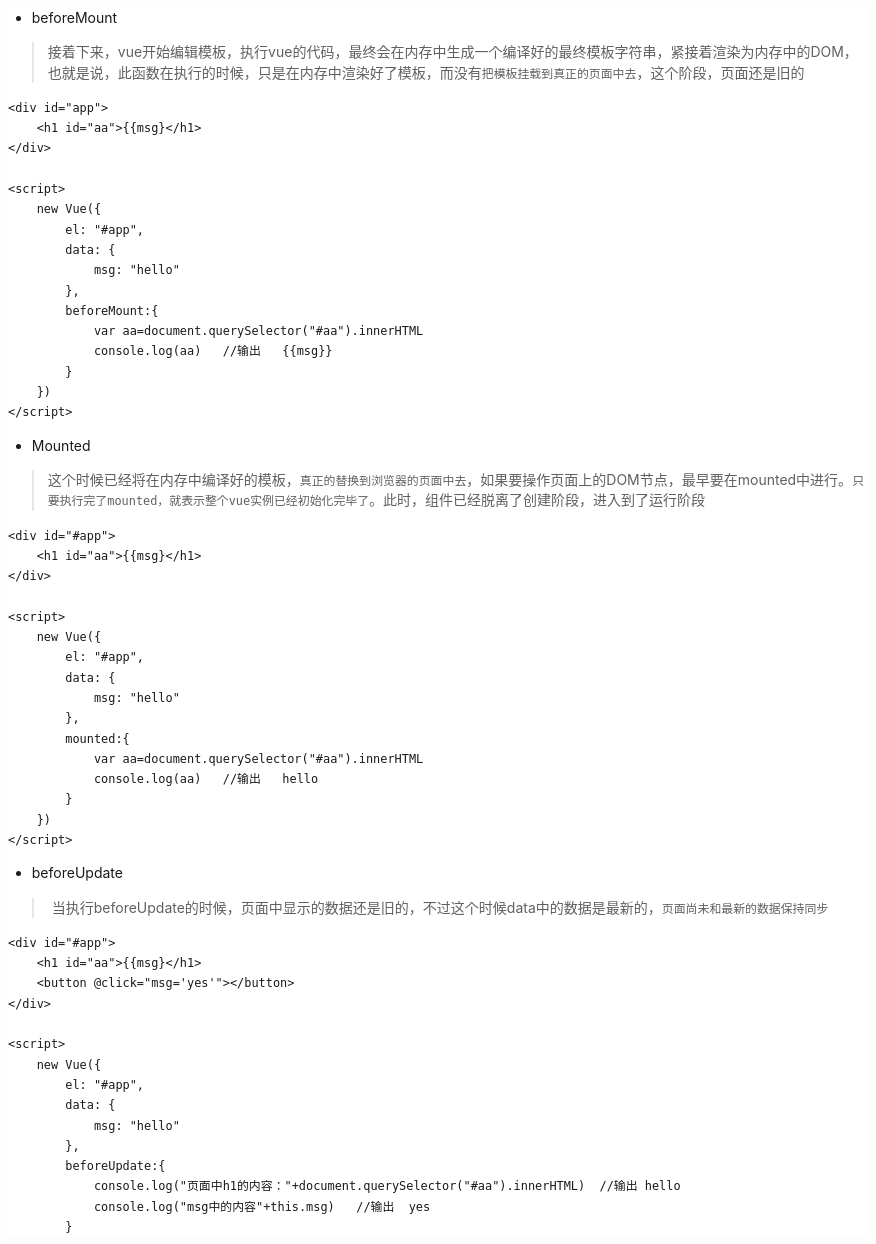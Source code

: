 - beforeMount

> 接着下来，vue开始编辑模板，执行vue的代码，最终会在内存中生成一个编译好的最终模板字符串，紧接着渲染为内存中的DOM，也就是说，此函数在执行的时候，只是在内存中渲染好了模板，而没有`把模板挂载到真正的页面中去`，这个阶段，页面还是旧的 

```vue
<div id="app">
    <h1 id="aa">{{msg}</h1>
</div>

<script>
    new Vue({
        el: "#app",
        data: {
            msg: "hello"
        },
        beforeMount:{
            var aa=document.querySelector("#aa").innerHTML
            console.log(aa)   //输出   {{msg}}
        }
    })
</script>
```

- Mounted

> 这个时候已经将在内存中编译好的模板，`真正的替换到浏览器的页面中去`，如果要操作页面上的DOM节点，最早要在mounted中进行。`只要执行完了mounted，就表示整个vue实例已经初始化完毕了`。此时，组件已经脱离了创建阶段，进入到了运行阶段  

```vue
<div id="#app">
    <h1 id="aa">{{msg}</h1>
</div>

<script>
    new Vue({
        el: "#app",
        data: {
            msg: "hello"
        },
        mounted:{
            var aa=document.querySelector("#aa").innerHTML
            console.log(aa)   //输出   hello
        }
    })
</script>
```

- beforeUpdate

>  当执行beforeUpdate的时候，页面中显示的数据还是旧的，不过这个时候data中的数据是最新的，`页面尚未和最新的数据保持同步 `

```vue
<div id="#app">
    <h1 id="aa">{{msg}</h1>
    <button @click="msg='yes'"></button>
</div>

<script>
    new Vue({
        el: "#app",
        data: {
            msg: "hello"
        },
        beforeUpdate:{
            console.log("页面中h1的内容："+document.querySelector("#aa").innerHTML)  //输出 hello
            console.log("msg中的内容"+this.msg)   //输出  yes
        }
```